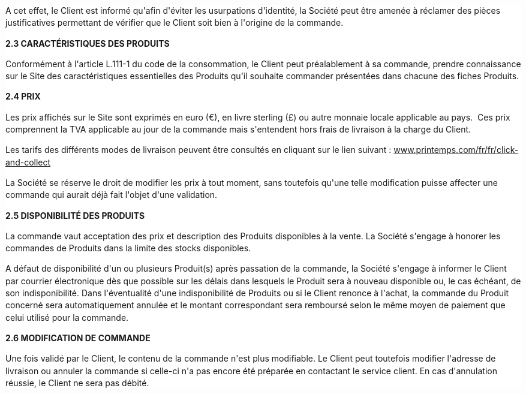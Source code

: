 
A cet effet, le Client est informé qu'afin d'éviter les usurpations d'identité, la Société peut être amenée à réclamer des pièces justificatives permettant de vérifier que le Client soit bien à l'origine de la commande.

  

  

  

**2.3 CARACTÉRISTIQUES DES PRODUITS**

Conformément à l'article L.111-1 du code de la consommation, le Client peut préalablement à sa commande, prendre connaissance sur le Site des caractéristiques essentielles des Produits qu'il souhaite commander présentées dans chacune des fiches Produits.

  

  

  

**2.4 PRIX**

Les prix affichés sur le Site sont exprimés en euro (€), en livre sterling (£) ou autre monnaie locale applicable au pays.  Ces prix comprennent la TVA applicable au jour de la commande mais s'entendent hors frais de livraison à la charge du Client.

  

Les tarifs des différents modes de livraison peuvent être consultés en cliquant sur le lien suivant : www.printemps.com/fr/fr/click-and-collect

  

La Société se réserve le droit de modifier les prix à tout moment, sans toutefois qu'une telle modification puisse affecter une commande qui aurait déjà fait l'objet d'une validation.

  

  

  

**2.5 DISPONIBILITÉ DES PRODUITS**

La commande vaut acceptation des prix et description des Produits disponibles à la vente. La Société s'engage à honorer les commandes de Produits dans la limite des stocks disponibles.

  

A défaut de disponibilité d'un ou plusieurs Produit(s) après passation de la commande, la Société s'engage à informer le Client par courrier électronique dès que possible sur les délais dans lesquels le Produit sera à nouveau disponible ou, le cas échéant, de son indisponibilité. Dans l'éventualité d'une indisponibilité de Produits ou si le Client renonce à l'achat, la commande du Produit concerné sera automatiquement annulée et le montant correspondant sera remboursé selon le même moyen de paiement que celui utilisé pour la commande.

  

  

  

**2.6 MODIFICATION DE COMMANDE**

Une fois validé par le Client, le contenu de la commande n'est plus modifiable. Le Client peut toutefois modifier l'adresse de livraison ou annuler la commande si celle-ci n'a pas encore été préparée en contactant le service client. En cas d'annulation réussie, le Client ne sera pas débité.
